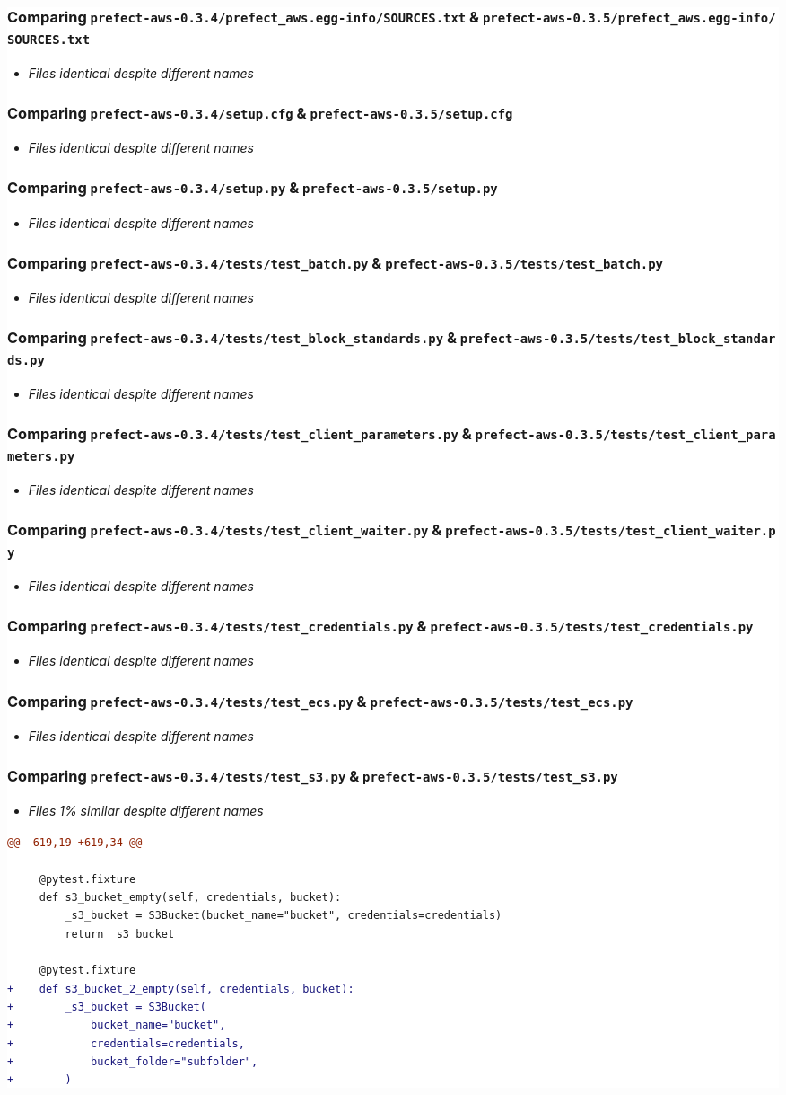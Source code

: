 ### Comparing `prefect-aws-0.3.4/prefect_aws.egg-info/SOURCES.txt` & `prefect-aws-0.3.5/prefect_aws.egg-info/SOURCES.txt`

 * *Files identical despite different names*

### Comparing `prefect-aws-0.3.4/setup.cfg` & `prefect-aws-0.3.5/setup.cfg`

 * *Files identical despite different names*

### Comparing `prefect-aws-0.3.4/setup.py` & `prefect-aws-0.3.5/setup.py`

 * *Files identical despite different names*

### Comparing `prefect-aws-0.3.4/tests/test_batch.py` & `prefect-aws-0.3.5/tests/test_batch.py`

 * *Files identical despite different names*

### Comparing `prefect-aws-0.3.4/tests/test_block_standards.py` & `prefect-aws-0.3.5/tests/test_block_standards.py`

 * *Files identical despite different names*

### Comparing `prefect-aws-0.3.4/tests/test_client_parameters.py` & `prefect-aws-0.3.5/tests/test_client_parameters.py`

 * *Files identical despite different names*

### Comparing `prefect-aws-0.3.4/tests/test_client_waiter.py` & `prefect-aws-0.3.5/tests/test_client_waiter.py`

 * *Files identical despite different names*

### Comparing `prefect-aws-0.3.4/tests/test_credentials.py` & `prefect-aws-0.3.5/tests/test_credentials.py`

 * *Files identical despite different names*

### Comparing `prefect-aws-0.3.4/tests/test_ecs.py` & `prefect-aws-0.3.5/tests/test_ecs.py`

 * *Files identical despite different names*

### Comparing `prefect-aws-0.3.4/tests/test_s3.py` & `prefect-aws-0.3.5/tests/test_s3.py`

 * *Files 1% similar despite different names*

```diff
@@ -619,19 +619,34 @@
 
     @pytest.fixture
     def s3_bucket_empty(self, credentials, bucket):
         _s3_bucket = S3Bucket(bucket_name="bucket", credentials=credentials)
         return _s3_bucket
 
     @pytest.fixture
+    def s3_bucket_2_empty(self, credentials, bucket):
+        _s3_bucket = S3Bucket(
+            bucket_name="bucket",
+            credentials=credentials,
+            bucket_folder="subfolder",
+        )
```
